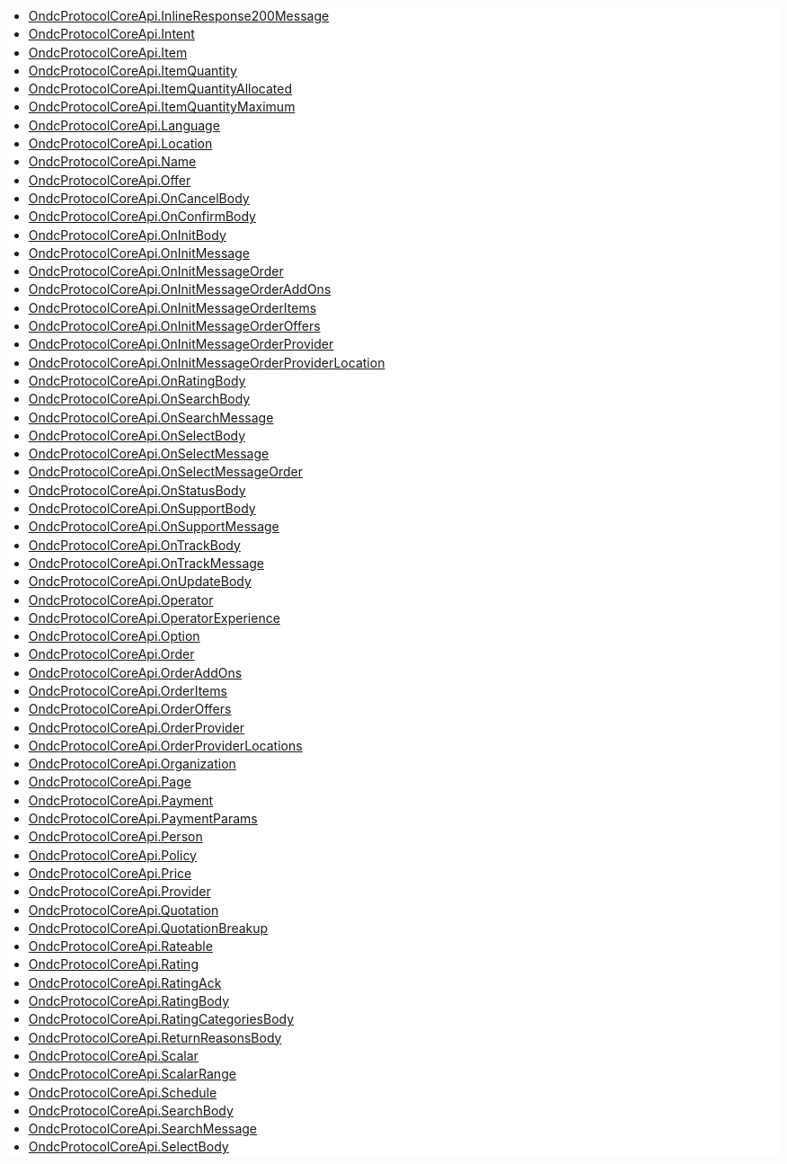 - [OndcProtocolCoreApi.InlineResponse200Message](docs/InlineResponse200Message.md)
 - [OndcProtocolCoreApi.Intent](docs/Intent.md)
 - [OndcProtocolCoreApi.Item](docs/Item.md)
 - [OndcProtocolCoreApi.ItemQuantity](docs/ItemQuantity.md)
 - [OndcProtocolCoreApi.ItemQuantityAllocated](docs/ItemQuantityAllocated.md)
 - [OndcProtocolCoreApi.ItemQuantityMaximum](docs/ItemQuantityMaximum.md)
 - [OndcProtocolCoreApi.Language](docs/Language.md)
 - [OndcProtocolCoreApi.Location](docs/Location.md)
 - [OndcProtocolCoreApi.Name](docs/Name.md)
 - [OndcProtocolCoreApi.Offer](docs/Offer.md)
 - [OndcProtocolCoreApi.OnCancelBody](docs/OnCancelBody.md)
 - [OndcProtocolCoreApi.OnConfirmBody](docs/OnConfirmBody.md)
 - [OndcProtocolCoreApi.OnInitBody](docs/OnInitBody.md)
 - [OndcProtocolCoreApi.OnInitMessage](docs/OnInitMessage.md)
 - [OndcProtocolCoreApi.OnInitMessageOrder](docs/OnInitMessageOrder.md)
 - [OndcProtocolCoreApi.OnInitMessageOrderAddOns](docs/OnInitMessageOrderAddOns.md)
 - [OndcProtocolCoreApi.OnInitMessageOrderItems](docs/OnInitMessageOrderItems.md)
 - [OndcProtocolCoreApi.OnInitMessageOrderOffers](docs/OnInitMessageOrderOffers.md)
 - [OndcProtocolCoreApi.OnInitMessageOrderProvider](docs/OnInitMessageOrderProvider.md)
 - [OndcProtocolCoreApi.OnInitMessageOrderProviderLocation](docs/OnInitMessageOrderProviderLocation.md)
 - [OndcProtocolCoreApi.OnRatingBody](docs/OnRatingBody.md)
 - [OndcProtocolCoreApi.OnSearchBody](docs/OnSearchBody.md)
 - [OndcProtocolCoreApi.OnSearchMessage](docs/OnSearchMessage.md)
 - [OndcProtocolCoreApi.OnSelectBody](docs/OnSelectBody.md)
 - [OndcProtocolCoreApi.OnSelectMessage](docs/OnSelectMessage.md)
 - [OndcProtocolCoreApi.OnSelectMessageOrder](docs/OnSelectMessageOrder.md)
 - [OndcProtocolCoreApi.OnStatusBody](docs/OnStatusBody.md)
 - [OndcProtocolCoreApi.OnSupportBody](docs/OnSupportBody.md)
 - [OndcProtocolCoreApi.OnSupportMessage](docs/OnSupportMessage.md)
 - [OndcProtocolCoreApi.OnTrackBody](docs/OnTrackBody.md)
 - [OndcProtocolCoreApi.OnTrackMessage](docs/OnTrackMessage.md)
 - [OndcProtocolCoreApi.OnUpdateBody](docs/OnUpdateBody.md)
 - [OndcProtocolCoreApi.Operator](docs/Operator.md)
 - [OndcProtocolCoreApi.OperatorExperience](docs/OperatorExperience.md)
 - [OndcProtocolCoreApi.Option](docs/Option.md)
 - [OndcProtocolCoreApi.Order](docs/Order.md)
 - [OndcProtocolCoreApi.OrderAddOns](docs/OrderAddOns.md)
 - [OndcProtocolCoreApi.OrderItems](docs/OrderItems.md)
 - [OndcProtocolCoreApi.OrderOffers](docs/OrderOffers.md)
 - [OndcProtocolCoreApi.OrderProvider](docs/OrderProvider.md)
 - [OndcProtocolCoreApi.OrderProviderLocations](docs/OrderProviderLocations.md)
 - [OndcProtocolCoreApi.Organization](docs/Organization.md)
 - [OndcProtocolCoreApi.Page](docs/Page.md)
 - [OndcProtocolCoreApi.Payment](docs/Payment.md)
 - [OndcProtocolCoreApi.PaymentParams](docs/PaymentParams.md)
 - [OndcProtocolCoreApi.Person](docs/Person.md)
 - [OndcProtocolCoreApi.Policy](docs/Policy.md)
 - [OndcProtocolCoreApi.Price](docs/Price.md)
 - [OndcProtocolCoreApi.Provider](docs/Provider.md)
 - [OndcProtocolCoreApi.Quotation](docs/Quotation.md)
 - [OndcProtocolCoreApi.QuotationBreakup](docs/QuotationBreakup.md)
 - [OndcProtocolCoreApi.Rateable](docs/Rateable.md)
 - [OndcProtocolCoreApi.Rating](docs/Rating.md)
 - [OndcProtocolCoreApi.RatingAck](docs/RatingAck.md)
 - [OndcProtocolCoreApi.RatingBody](docs/RatingBody.md)
 - [OndcProtocolCoreApi.RatingCategoriesBody](docs/RatingCategoriesBody.md)
 - [OndcProtocolCoreApi.ReturnReasonsBody](docs/ReturnReasonsBody.md)
 - [OndcProtocolCoreApi.Scalar](docs/Scalar.md)
 - [OndcProtocolCoreApi.ScalarRange](docs/ScalarRange.md)
 - [OndcProtocolCoreApi.Schedule](docs/Schedule.md)
 - [OndcProtocolCoreApi.SearchBody](docs/SearchBody.md)
 - [OndcProtocolCoreApi.SearchMessage](docs/SearchMessage.md)
 - [OndcProtocolCoreApi.SelectBody](docs/SelectBody.md)